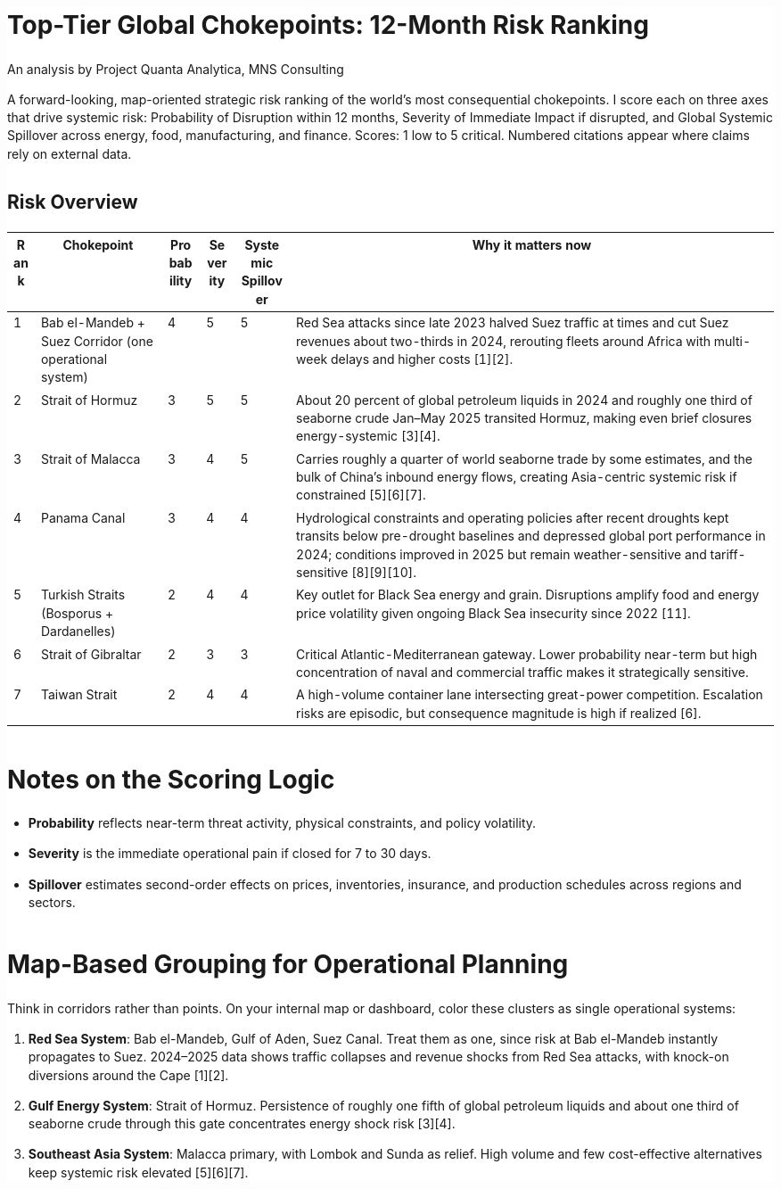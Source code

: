 # **Top-Tier Global Chokepoints: 12-Month Risk Ranking**

An analysis by Project Quanta Analytica, MNS Consulting

A forward-looking, map-oriented strategic risk ranking of the world’s most consequential chokepoints. I score each on three axes that drive systemic risk: Probability of Disruption within 12 months, Severity of Immediate Impact if disrupted, and Global Systemic Spillover across energy, food, manufacturing, and finance. Scores: 1 low to 5 critical. Numbered citations appear where claims rely on external data.

## Risk Overview

| Rank | Chokepoint | Probability | Severity | Systemic Spillover | Why it matters now |
| ----- | ----- | ----- | ----- | ----- | ----- |
| 1 | Bab el-Mandeb \+ Suez Corridor (one operational system) | 4 | 5 | 5 | Red Sea attacks since late 2023 halved Suez traffic at times and cut Suez revenues about two-thirds in 2024, rerouting fleets around Africa with multi-week delays and higher costs \[1\]\[2\]. |
| 2 | Strait of Hormuz | 3 | 5 | 5 | About 20 percent of global petroleum liquids in 2024 and roughly one third of seaborne crude Jan–May 2025 transited Hormuz, making even brief closures energy-systemic \[3\]\[4\]. |
| 3 | Strait of Malacca | 3 | 4 | 5 | Carries roughly a quarter of world seaborne trade by some estimates, and the bulk of China’s inbound energy flows, creating Asia-centric systemic risk if constrained \[5\]\[6\]\[7\]. |
| 4 | Panama Canal | 3 | 4 | 4 | Hydrological constraints and operating policies after recent droughts kept transits below pre-drought baselines and depressed global port performance in 2024; conditions improved in 2025 but remain weather-sensitive and tariff-sensitive \[8\]\[9\]\[10\]. |
| 5 | Turkish Straits (Bosporus \+ Dardanelles) | 2 | 4 | 4 | Key outlet for Black Sea energy and grain. Disruptions amplify food and energy price volatility given ongoing Black Sea insecurity since 2022 \[11\]. |
| 6 | Strait of Gibraltar | 2 | 3 | 3 | Critical Atlantic-Mediterranean gateway. Lower probability near-term but high concentration of naval and commercial traffic makes it strategically sensitive. |
| 7 | Taiwan Strait | 2 | 4 | 4 | A high-volume container lane intersecting great-power competition. Escalation risks are episodic, but consequence magnitude is high if realized \[6\]. |

# **Notes on the Scoring Logic**

* **Probability** reflects near-term threat activity, physical constraints, and policy volatility.

* **Severity** is the immediate operational pain if closed for 7 to 30 days.

* **Spillover** estimates second-order effects on prices, inventories, insurance, and production schedules across regions and sectors.

# **Map-Based Grouping for Operational Planning**

Think in corridors rather than points. On your internal map or dashboard, color these clusters as single operational systems:

1. **Red Sea System**: Bab el-Mandeb, Gulf of Aden, Suez Canal. Treat them as one, since risk at Bab el-Mandeb instantly propagates to Suez. 2024–2025 data shows traffic collapses and revenue shocks from Red Sea attacks, with knock-on diversions around the Cape \[1\]\[2\].

2. **Gulf Energy System**: Strait of Hormuz. Persistence of roughly one fifth of global petroleum liquids and about one third of seaborne crude through this gate concentrates energy shock risk \[3\]\[4\].

3. **Southeast Asia System**: Malacca primary, with Lombok and Sunda as relief. High volume and few cost-effective alternatives keep systemic risk elevated \[5\]\[6\]\[7\].
